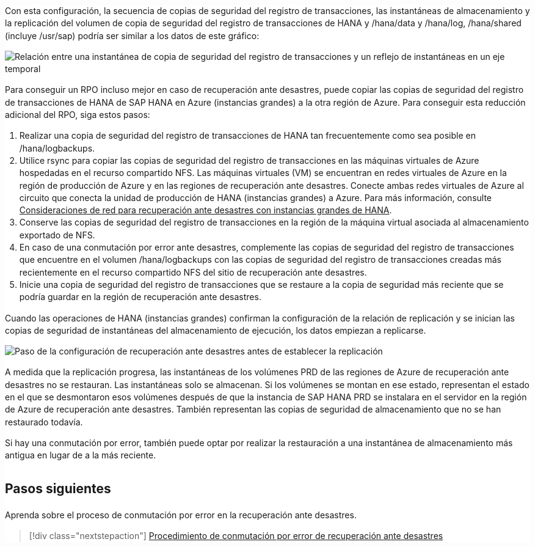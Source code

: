 Con esta configuración, la secuencia de copias de seguridad del registro de transacciones, las instantáneas de almacenamiento y la replicación del volumen de copia de seguridad del registro de transacciones de HANA y /hana/data y /hana/log, /hana/shared (incluye /usr/sap) podría ser similar a los datos de este gráfico:

 ![Relación entre una instantánea de copia de seguridad del registro de transacciones y un reflejo de instantáneas en un eje temporal](./media/hana-overview-high-availability-disaster-recovery/snapmirror.PNG)

Para conseguir un RPO incluso mejor en caso de recuperación ante desastres, puede copiar las copias de seguridad del registro de transacciones de HANA de SAP HANA en Azure (instancias grandes) a la otra región de Azure. Para conseguir esta reducción adicional del RPO, siga estos pasos:

1. Realizar una copia de seguridad del registro de transacciones de HANA tan frecuentemente como sea posible en /hana/logbackups.
1. Utilice rsync para copiar las copias de seguridad del registro de transacciones en las máquinas virtuales de Azure hospedadas en el recurso compartido NFS. Las máquinas virtuales (VM) se encuentran en redes virtuales de Azure en la región de producción de Azure y en las regiones de recuperación ante desastres. Conecte ambas redes virtuales de Azure al circuito que conecta la unidad de producción de HANA (instancias grandes) a Azure. Para más información, consulte [Consideraciones de red para recuperación ante desastres con instancias grandes de HANA](hana-overview-high-availability-disaster-recovery.md#network-considerations-for-disaster-recovery-with-hana-large-instances). 
1. Conserve las copias de seguridad del registro de transacciones en la región de la máquina virtual asociada al almacenamiento exportado de NFS.
1. En caso de una conmutación por error ante desastres, complemente las copias de seguridad del registro de transacciones que encuentre en el volumen /hana/logbackups con las copias de seguridad del registro de transacciones creadas más recientemente en el recurso compartido NFS del sitio de recuperación ante desastres. 
1. Inicie una copia de seguridad del registro de transacciones que se restaure a la copia de seguridad más reciente que se podría guardar en la región de recuperación ante desastres.

Cuando las operaciones de HANA (instancias grandes) confirman la configuración de la relación de replicación y se inician las copias de seguridad de instantáneas del almacenamiento de ejecución, los datos empiezan a replicarse.

![Paso de la configuración de recuperación ante desastres antes de establecer la replicación](./media/hana-overview-high-availability-disaster-recovery/disaster_recovery_start4.PNG)

A medida que la replicación progresa, las instantáneas de los volúmenes PRD de las regiones de Azure de recuperación ante desastres no se restauran. Las instantáneas solo se almacenan. Si los volúmenes se montan en ese estado, representan el estado en el que se desmontaron esos volúmenes después de que la instancia de SAP HANA PRD se instalara en el servidor en la región de Azure de recuperación ante desastres. También representan las copias de seguridad de almacenamiento que no se han restaurado todavía.

Si hay una conmutación por error, también puede optar por realizar la restauración a una instantánea de almacenamiento más antigua en lugar de a la más reciente.

## <a name="next-steps"></a>Pasos siguientes

Aprenda sobre el proceso de conmutación por error en la recuperación ante desastres.

> [!div class="nextstepaction"]
> [Procedimiento de conmutación por error de recuperación ante desastres](hana-failover-procedure.md)
